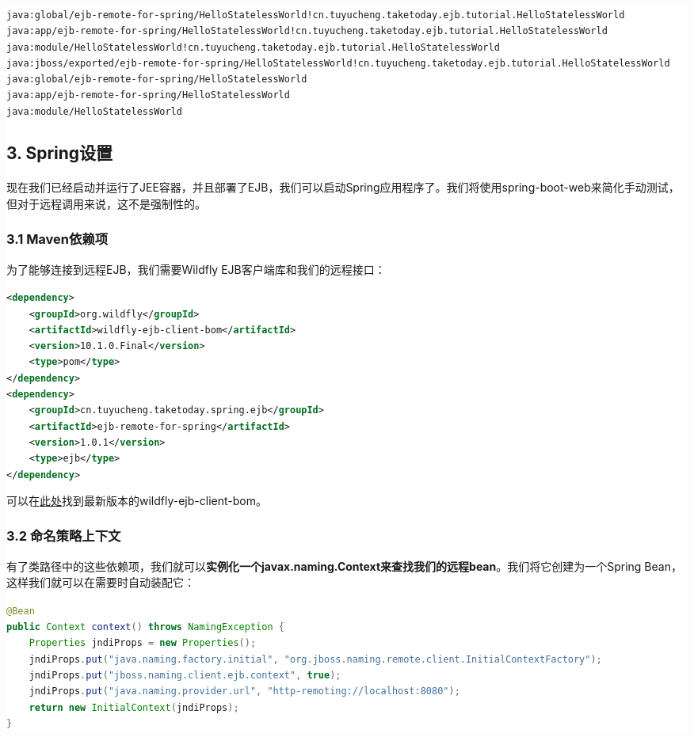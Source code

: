 ```shell
java:global/ejb-remote-for-spring/HelloStatelessWorld!cn.tuyucheng.taketoday.ejb.tutorial.HelloStatelessWorld
java:app/ejb-remote-for-spring/HelloStatelessWorld!cn.tuyucheng.taketoday.ejb.tutorial.HelloStatelessWorld
java:module/HelloStatelessWorld!cn.tuyucheng.taketoday.ejb.tutorial.HelloStatelessWorld
java:jboss/exported/ejb-remote-for-spring/HelloStatelessWorld!cn.tuyucheng.taketoday.ejb.tutorial.HelloStatelessWorld
java:global/ejb-remote-for-spring/HelloStatelessWorld
java:app/ejb-remote-for-spring/HelloStatelessWorld
java:module/HelloStatelessWorld
```

## 3. Spring设置

现在我们已经启动并运行了JEE容器，并且部署了EJB，我们可以启动Spring应用程序了。我们将使用spring-boot-web来简化手动测试，但对于远程调用来说，这不是强制性的。

### 3.1 Maven依赖项

为了能够连接到远程EJB，我们需要Wildfly EJB客户端库和我们的远程接口：

```xml
<dependency>
    <groupId>org.wildfly</groupId>
    <artifactId>wildfly-ejb-client-bom</artifactId>
    <version>10.1.0.Final</version>
    <type>pom</type>
</dependency>
<dependency>
    <groupId>cn.tuyucheng.taketoday.spring.ejb</groupId>
    <artifactId>ejb-remote-for-spring</artifactId>
    <version>1.0.1</version>
    <type>ejb</type>
</dependency>
```

可以在[此处](https://central.sonatype.com/artifact/org.wildfly/wildfly-ejb-client-bom/28.0.0.Final)找到最新版本的wildfly-ejb-client-bom。

### 3.2 命名策略上下文

有了类路径中的这些依赖项，我们就可以**实例化一个javax.naming.Context来查找我们的远程bean**。我们将它创建为一个Spring Bean，这样我们就可以在需要时自动装配它：

```java
@Bean   
public Context context() throws NamingException {
    Properties jndiProps = new Properties();
    jndiProps.put("java.naming.factory.initial", "org.jboss.naming.remote.client.InitialContextFactory");
    jndiProps.put("jboss.naming.client.ejb.context", true);
    jndiProps.put("java.naming.provider.url", "http-remoting://localhost:8080");
    return new InitialContext(jndiProps);
}
```

